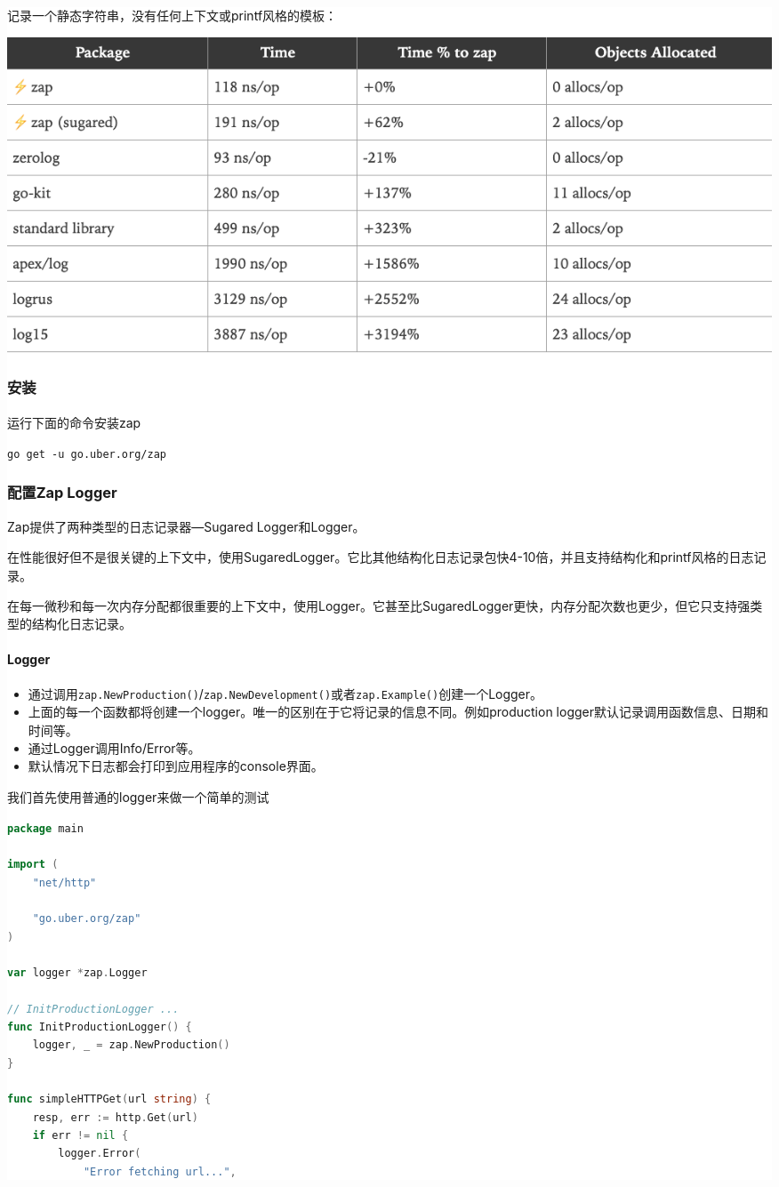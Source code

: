 记录一个静态字符串，没有任何上下文或printf风格的模板：

![record_static_string.png](record_static_string.png)

### 安装

运行下面的命令安装zap

```shell
go get -u go.uber.org/zap
```

### 配置Zap Logger

Zap提供了两种类型的日志记录器—Sugared Logger和Logger。

在性能很好但不是很关键的上下文中，使用SugaredLogger。它比其他结构化日志记录包快4-10倍，并且支持结构化和printf风格的日志记录。

在每一微秒和每一次内存分配都很重要的上下文中，使用Logger。它甚至比SugaredLogger更快，内存分配次数也更少，但它只支持强类型的结构化日志记录。

#### Logger

- 通过调用`zap.NewProduction()`/`zap.NewDevelopment()`或者`zap.Example()`创建一个Logger。
- 上面的每一个函数都将创建一个logger。唯一的区别在于它将记录的信息不同。例如production logger默认记录调用函数信息、日期和时间等。
- 通过Logger调用Info/Error等。
- 默认情况下日志都会打印到应用程序的console界面。

我们首先使用普通的logger来做一个简单的测试
```go
package main

import (
	"net/http"

	"go.uber.org/zap"
)

var logger *zap.Logger

// InitProductionLogger ...
func InitProductionLogger() {
	logger, _ = zap.NewProduction()
}

func simpleHTTPGet(url string) {
	resp, err := http.Get(url)
	if err != nil {
		logger.Error(
			"Error fetching url...",
```